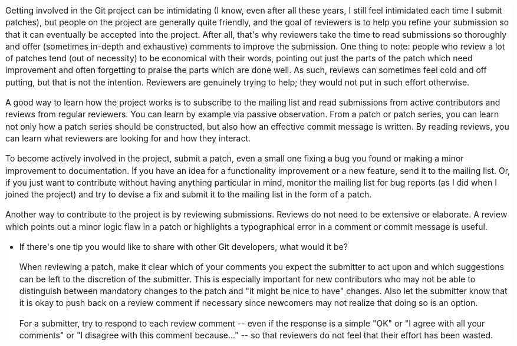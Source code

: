   Getting involved in the Git project can be intimidating (I know, even
  after all these years, I still feel intimidated each time I submit
  patches), but people on the project are generally quite friendly, and
  the goal of reviewers is to help you refine your submission so that
  it can eventually be accepted into the project. After all, that's why
  reviewers take the time to read submissions so thoroughly and offer
  (sometimes in-depth and exhaustive) comments to improve the
  submission. One thing to note: people who review a lot of patches
  tend (out of necessity) to be economical with their words, pointing
  out just the parts of the patch which need improvement and often
  forgetting to praise the parts which are done well. As such, reviews
  can sometimes feel cold and off putting, but that is not the
  intention. Reviewers are genuinely trying to help; they would not put
  in such effort otherwise.

  A good way to learn how the project works is to subscribe to the
  mailing list and read submissions from active contributors and
  reviews from regular reviewers. You can learn by example via passive
  observation. From a patch or patch series, you can learn not only how
  a patch series should be constructed, but also how an effective
  commit message is written. By reading reviews, you can learn what
  reviewers are looking for and how they interact.

  To become actively involved in the project, submit a patch, even a
  small one fixing a bug you found or making a minor improvement to
  documentation. If you have an idea for a functionality improvement or
  a new feature, send it to the mailing list. Or, if you just want to
  contribute without having anything particular in mind, monitor the
  mailing list for bug reports (as I did when I joined the project) and
  try to devise a fix and submit it to the mailing list in the form of
  a patch.

  Another way to contribute to the project is by reviewing submissions.
  Reviews do not need to be extensive or elaborate. A review which
  points out a minor logic flaw in a patch or highlights a
  typographical error in a comment or commit message is useful.

* If there's one tip you would like to share with other Git developers,
  what would it be?

  When reviewing a patch, make it clear which of your comments you
  expect the submitter to act upon and which suggestions can be left to
  the discretion of the submitter. This is especially important for new
  contributors who may not be able to distinguish between mandatory
  changes to the patch and "it might be nice to have" changes. Also let
  the submitter know that it is okay to push back on a review comment
  if necessary since newcomers may not realize that doing so is an
  option.

  For a submitter, try to respond to each review comment -- even if the
  response is a simple "OK" or "I agree with all your comments" or "I
  disagree with this comment because..." -- so that reviewers do not
  feel that their effort has been wasted.
